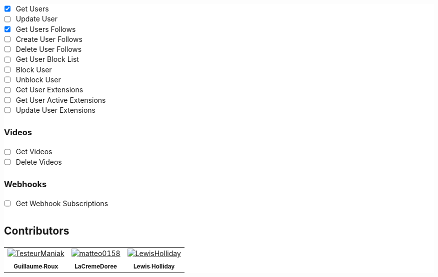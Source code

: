 * [x] Get Users
* [ ] Update User
* [x] Get Users Follows
* [ ] Create User Follows
* [ ] Delete User Follows
* [ ] Get User Block List
* [ ] Block User
* [ ] Unblock User
* [ ] Get User Extensions
* [ ] Get User Active Extensions
* [ ] Update User Extensions

### Videos

* [ ] Get Videos
* [ ] Delete Videos

### Webhooks

* [ ] Get Webhook Subscriptions

## Contributors


<table>
<tr>
    <td align="center">
        <a href="https://github.com/TesteurManiak">
            <img src="https://avatars.githubusercontent.com/u/14369698?v=4" width="100;" alt="TesteurManiak"/>
            <br />
            <sub><b>Guillaume Roux</b></sub>
        </a>
    </td>
    <td align="center">
        <a href="https://github.com/matteo0158">
            <img src="https://avatars.githubusercontent.com/u/59055473?v=4" width="100;" alt="matteo0158"/>
            <br />
            <sub><b>LaCremeDoree</b></sub>
        </a>
    </td>
    <td align="center">
        <a href="https://github.com/LewisHolliday">
            <img src="https://avatars.githubusercontent.com/u/83846295?v=4" width="100;" alt="LewisHolliday"/>
            <br />
            <sub><b>Lewis Holliday</b></sub>
        </a>
    </td></tr>
</table>

